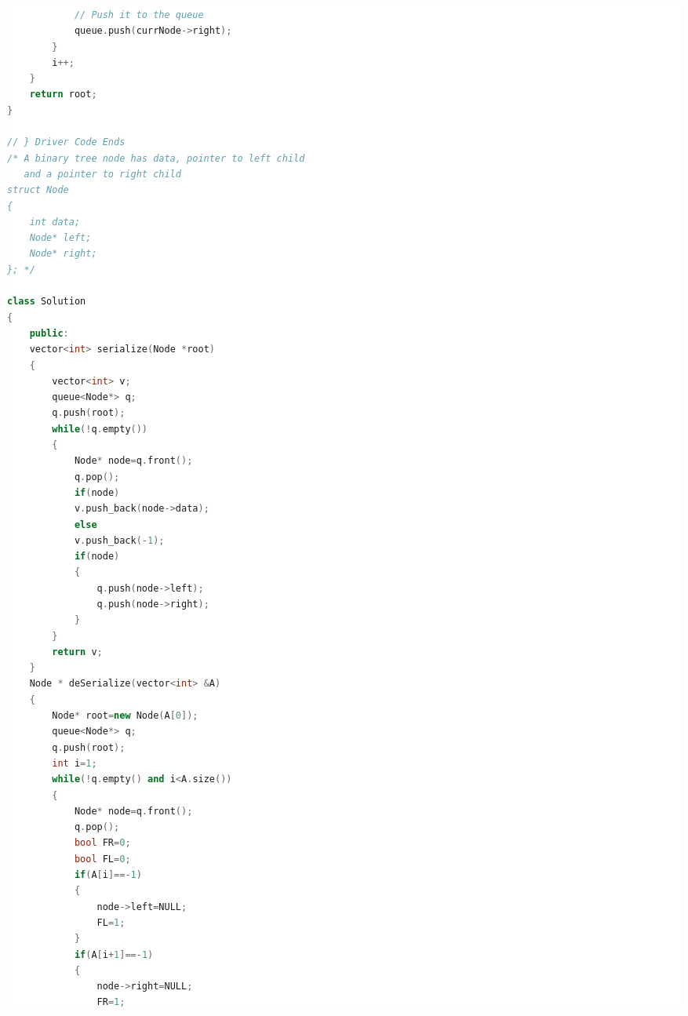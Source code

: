 ```cpp
            // Push it to the queue
            queue.push(currNode->right);
        }
        i++;
    }
    return root;
}

// } Driver Code Ends
/* A binary tree node has data, pointer to left child
   and a pointer to right child  
struct Node
{
    int data;
    Node* left;
    Node* right;
}; */

class Solution
{
    public:
    vector<int> serialize(Node *root) 
    {
        vector<int> v;
        queue<Node*> q;
        q.push(root);
        while(!q.empty())
        {
            Node* node=q.front();
            q.pop();
            if(node)
            v.push_back(node->data);
            else
            v.push_back(-1);            
            if(node)
            {
                q.push(node->left);
                q.push(node->right);
            }
        }
        return v;
    }
    Node * deSerialize(vector<int> &A)
    {
        Node* root=new Node(A[0]);
        queue<Node*> q;
        q.push(root);
        int i=1;        
        while(!q.empty() and i<A.size())
        {
            Node* node=q.front();
            q.pop();
            bool FR=0;
            bool FL=0;
            if(A[i]==-1)
            {
                node->left=NULL;
                FL=1;
            }
            if(A[i+1]==-1)
            {
                node->right=NULL;
                FR=1;
```